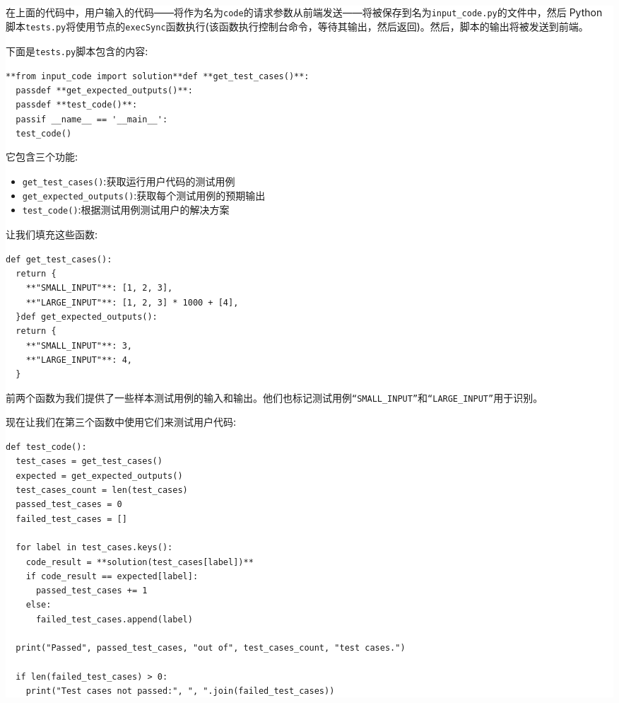 在上面的代码中，用户输入的代码——将作为名为`code`的请求参数从前端发送——将被保存到名为`input_code.py`的文件中，然后 Python 脚本`tests.py`将使用节点的`execSync`函数执行(该函数执行控制台命令，等待其输出，然后返回)。然后，脚本的输出将被发送到前端。

下面是`tests.py`脚本包含的内容:

```
**from input_code import solution**def **get_test_cases()**:
  passdef **get_expected_outputs()**:
  passdef **test_code()**:
  passif __name__ == '__main__':
  test_code()
```

它包含三个功能:

*   `get_test_cases()`:获取运行用户代码的测试用例
*   `get_expected_outputs()`:获取每个测试用例的预期输出
*   `test_code()`:根据测试用例测试用户的解决方案

让我们填充这些函数:

```
def get_test_cases():
  return {
    **"SMALL_INPUT"**: [1, 2, 3],
    **"LARGE_INPUT"**: [1, 2, 3] * 1000 + [4],
  }def get_expected_outputs():
  return {
    **"SMALL_INPUT"**: 3,
    **"LARGE_INPUT"**: 4,
  }
```

前两个函数为我们提供了一些样本测试用例的输入和输出。他们也标记测试用例`“SMALL_INPUT”`和`“LARGE_INPUT”`用于识别。

现在让我们在第三个函数中使用它们来测试用户代码:

```
def test_code():
  test_cases = get_test_cases()
  expected = get_expected_outputs()
  test_cases_count = len(test_cases)
  passed_test_cases = 0
  failed_test_cases = []

  for label in test_cases.keys():
    code_result = **solution(test_cases[label])**
    if code_result == expected[label]:
      passed_test_cases += 1
    else:
      failed_test_cases.append(label)

  print("Passed", passed_test_cases, "out of", test_cases_count, "test cases.")

  if len(failed_test_cases) > 0:
    print("Test cases not passed:", ", ".join(failed_test_cases))
```
